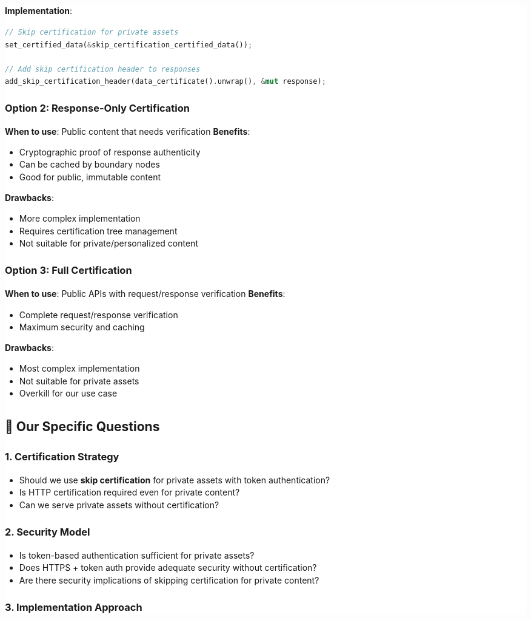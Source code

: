 **Implementation**:

```rust
// Skip certification for private assets
set_certified_data(&skip_certification_certified_data());

// Add skip certification header to responses
add_skip_certification_header(data_certificate().unwrap(), &mut response);
```

### **Option 2: Response-Only Certification**

**When to use**: Public content that needs verification
**Benefits**:

- Cryptographic proof of response authenticity
- Can be cached by boundary nodes
- Good for public, immutable content

**Drawbacks**:

- More complex implementation
- Requires certification tree management
- Not suitable for private/personalized content

### **Option 3: Full Certification**

**When to use**: Public APIs with request/response verification
**Benefits**:

- Complete request/response verification
- Maximum security and caching

**Drawbacks**:

- Most complex implementation
- Not suitable for private assets
- Overkill for our use case

## 🎯 **Our Specific Questions**

### **1. Certification Strategy**

- Should we use **skip certification** for private assets with token authentication?
- Is HTTP certification required even for private content?
- Can we serve private assets without certification?

### **2. Security Model**

- Is token-based authentication sufficient for private assets?
- Does HTTPS + token auth provide adequate security without certification?
- Are there security implications of skipping certification for private content?

### **3. Implementation Approach**
